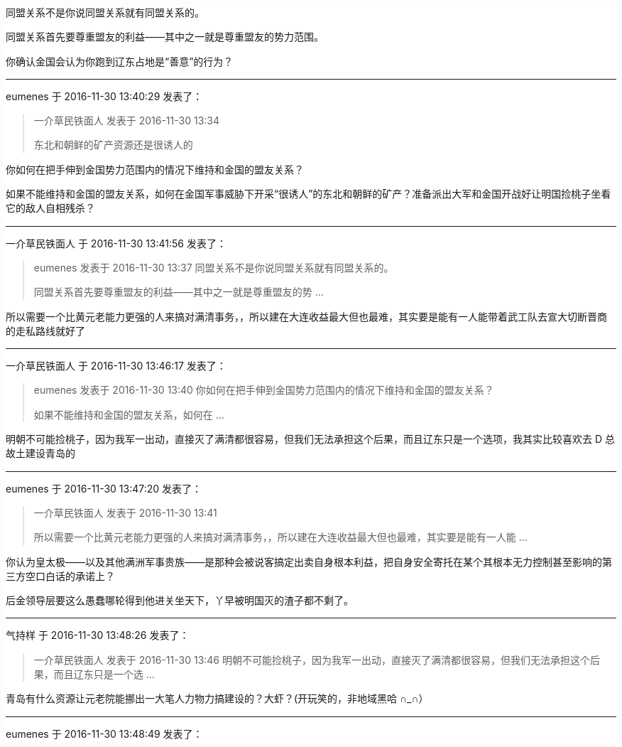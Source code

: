 同盟关系不是你说同盟关系就有同盟关系的。

同盟关系首先要尊重盟友的利益——其中之一就是尊重盟友的势力范围。

你确认金国会认为你跑到辽东占地是“善意”的行为？

---

eumenes 于 2016-11-30 13:40:29 发表了：

> 一介草民铁面人 发表于 2016-11-30 13:34
>
> 东北和朝鲜的矿产资源还是很诱人的

你如何在把手伸到金国势力范围内的情况下维持和金国的盟友关系？

如果不能维持和金国的盟友关系，如何在金国军事威胁下开采“很诱人”的东北和朝鲜的矿产？准备派出大军和金国开战好让明国捡桃子坐看它的敌人自相残杀？

---

一介草民铁面人 于 2016-11-30 13:41:56 发表了：

> eumenes 发表于 2016-11-30 13:37 同盟关系不是你说同盟关系就有同盟关系的。
>
> 同盟关系首先要尊重盟友的利益——其中之一就是尊重盟友的势 ...

所以需要一个比黄元老能力更强的人来搞对满清事务，，所以建在大连收益最大但也最难，其实要是能有一人能带着武工队去宣大切断晋商的走私路线就好了

---

一介草民铁面人 于 2016-11-30 13:46:17 发表了：

> eumenes 发表于 2016-11-30 13:40 你如何在把手伸到金国势力范围内的情况下维持和金国的盟友关系？
>
> 如果不能维持和金国的盟友关系，如何在 ...

明朝不可能捡桃子，因为我军一出动，直接灭了满清都很容易，但我们无法承担这个后果，而且辽东只是一个选项，我其实比较喜欢去 D 总故土建设青岛的

---

eumenes 于 2016-11-30 13:47:20 发表了：

> 一介草民铁面人 发表于 2016-11-30 13:41
>
> 所以需要一个比黄元老能力更强的人来搞对满清事务，，所以建在大连收益最大但也最难，其实要是能有一人能 ...

你认为皇太极——以及其他满洲军事贵族——是那种会被说客搞定出卖自身根本利益，把自身安全寄托在某个其根本无力控制甚至影响的第三方空口白话的承诺上？

后金领导层要这么愚蠢哪轮得到他进关坐天下，丫早被明国灭的渣子都不剩了。

---

气持样 于 2016-11-30 13:48:26 发表了：

> 一介草民铁面人 发表于 2016-11-30 13:46 明朝不可能捡桃子，因为我军一出动，直接灭了满清都很容易，但我们无法承担这个后果，而且辽东只是一个选 ...

青岛有什么资源让元老院能挪出一大笔人力物力搞建设的？大虾？(开玩笑的，非地域黑哈 ∩_∩）

---

eumenes 于 2016-11-30 13:48:49 发表了：

